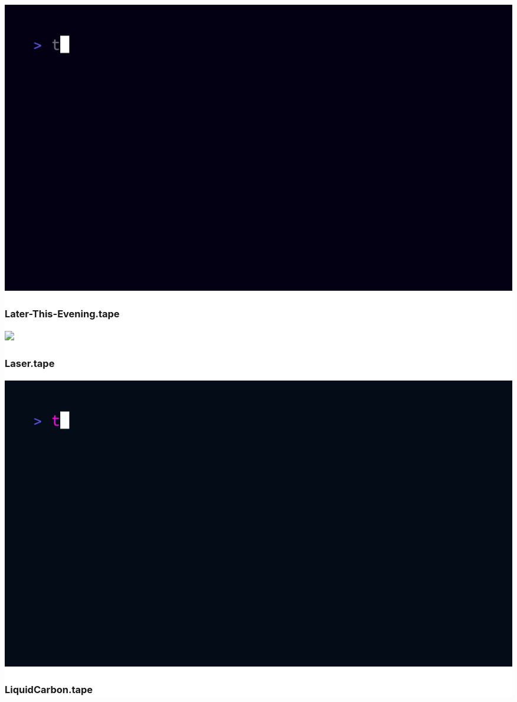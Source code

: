 ![](media/Lavandula.gif)
### Later-This-Evening.tape
![](media/Later-This-Evening.gif)
### Laser.tape
![](media/Laser.gif)
### LiquidCarbon.tape